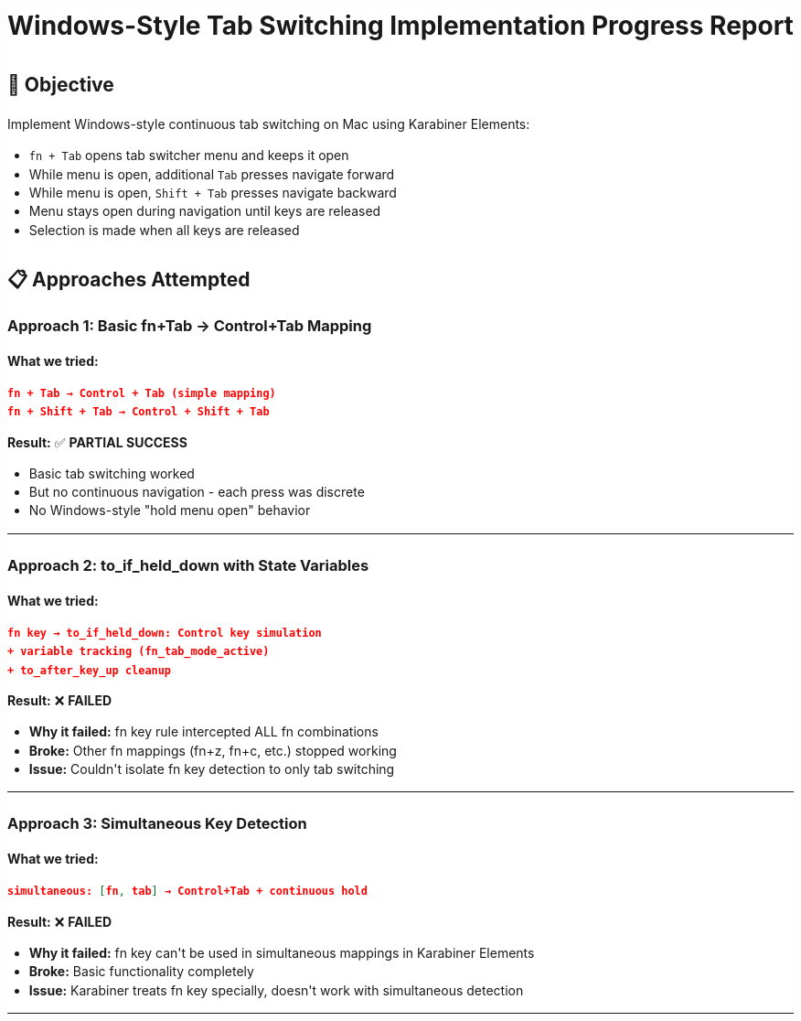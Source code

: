 # Windows-Style Tab Switching Implementation Progress Report

## 🎯 **Objective**
Implement Windows-style continuous tab switching on Mac using Karabiner Elements:
- `fn + Tab` opens tab switcher menu and keeps it open
- While menu is open, additional `Tab` presses navigate forward
- While menu is open, `Shift + Tab` presses navigate backward  
- Menu stays open during navigation until keys are released
- Selection is made when all keys are released

## 📋 **Approaches Attempted**

### **Approach 1: Basic fn+Tab → Control+Tab Mapping**
**What we tried:**
```json
fn + Tab → Control + Tab (simple mapping)
fn + Shift + Tab → Control + Shift + Tab
```

**Result:** ✅ **PARTIAL SUCCESS**
- Basic tab switching worked
- But no continuous navigation - each press was discrete
- No Windows-style "hold menu open" behavior

---

### **Approach 2: to_if_held_down with State Variables**
**What we tried:**
```json
fn key → to_if_held_down: Control key simulation
+ variable tracking (fn_tab_mode_active)
+ to_after_key_up cleanup
```

**Result:** ❌ **FAILED**
- **Why it failed:** fn key rule intercepted ALL fn combinations
- **Broke:** Other fn mappings (fn+z, fn+c, etc.) stopped working
- **Issue:** Couldn't isolate fn key detection to only tab switching

---

### **Approach 3: Simultaneous Key Detection**
**What we tried:**
```json
simultaneous: [fn, tab] → Control+Tab + continuous hold
```

**Result:** ❌ **FAILED**  
- **Why it failed:** fn key can't be used in simultaneous mappings in Karabiner Elements
- **Broke:** Basic functionality completely
- **Issue:** Karabiner treats fn key specially, doesn't work with simultaneous detection

---
